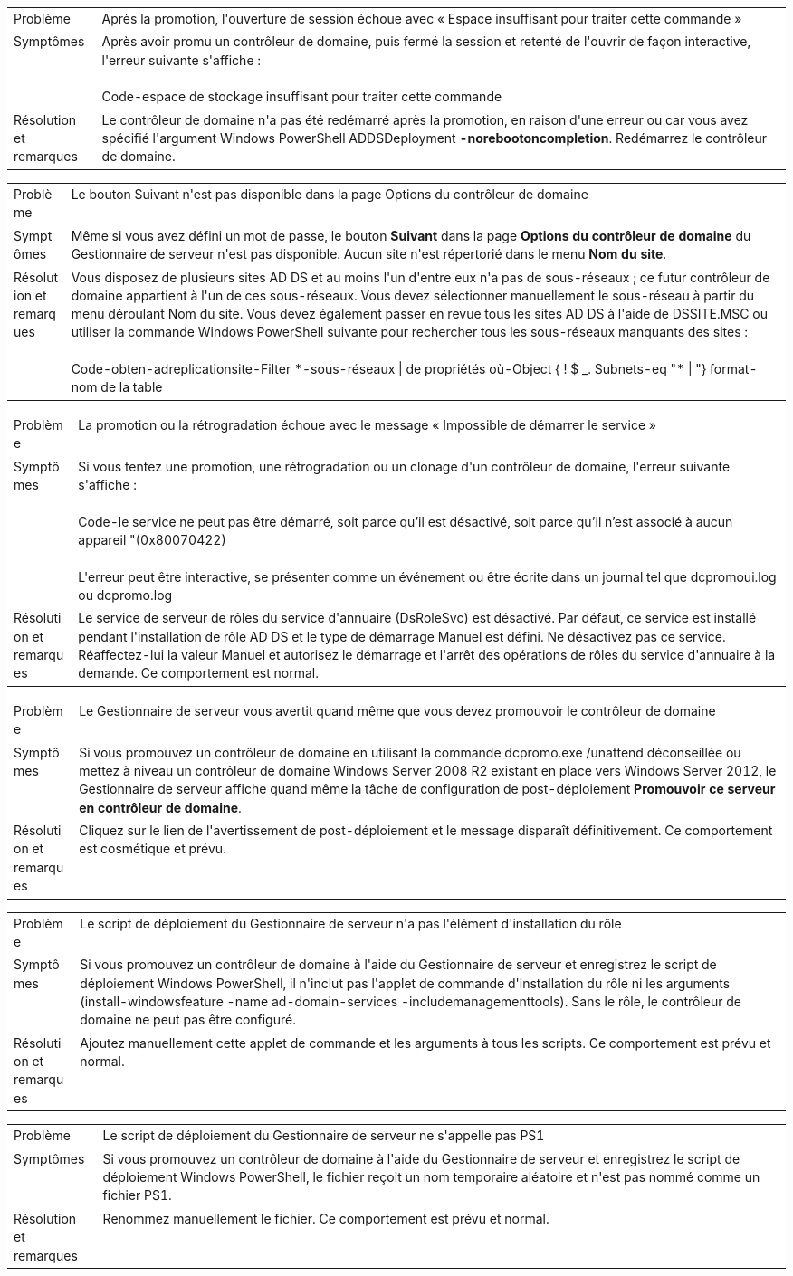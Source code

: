 |||  
|-|-|  
|Problème|Après la promotion, l'ouverture de session échoue avec « Espace insuffisant pour traiter cette commande »|  
|Symptômes|Après avoir promu un contrôleur de domaine, puis fermé la session et retenté de l'ouvrir de façon interactive, l'erreur suivante s'affiche :<br /><br />Code-espace de stockage insuffisant pour traiter cette commande|  
|Résolution et remarques|Le contrôleur de domaine n'a pas été redémarré après la promotion, en raison d'une erreur ou car vous avez spécifié l'argument Windows PowerShell ADDSDeployment **-norebootoncompletion**. Redémarrez le contrôleur de domaine.|  

|||  
|-|-|  
|Problème|Le bouton Suivant n'est pas disponible dans la page Options du contrôleur de domaine|  
|Symptômes|Même si vous avez défini un mot de passe, le bouton **Suivant** dans la page **Options du contrôleur de domaine** du Gestionnaire de serveur n'est pas disponible. Aucun site n'est répertorié dans le menu **Nom du site**.|  
|Résolution et remarques|Vous disposez de plusieurs sites AD DS et au moins l'un d'entre eux n'a pas de sous-réseaux ; ce futur contrôleur de domaine appartient à l'un de ces sous-réseaux. Vous devez sélectionner manuellement le sous-réseau à partir du menu déroulant Nom du site. Vous devez également passer en revue tous les sites AD DS à l'aide de DSSITE.MSC ou utiliser la commande Windows PowerShell suivante pour rechercher tous les sous-réseaux manquants des sites :<br /><br />Code-obten-adreplicationsite-Filter \*-sous-réseaux &#124; de propriétés où-Object { ! $ _. Subnets-eq "\* &#124; "} format-nom de la table|  

|||  
|-|-|  
|Problème|La promotion ou la rétrogradation échoue avec le message « Impossible de démarrer le service »|  
|Symptômes|Si vous tentez une promotion, une rétrogradation ou un clonage d'un contrôleur de domaine, l'erreur suivante s'affiche :<br /><br />Code-le service ne peut pas être démarré, soit parce qu’il est désactivé, soit parce qu’il n’est associé à aucun appareil "(0x80070422)<br /><br />L'erreur peut être interactive, se présenter comme un événement ou être écrite dans un journal tel que dcpromoui.log ou dcpromo.log|  
|Résolution et remarques|Le service de serveur de rôles du service d'annuaire (DsRoleSvc) est désactivé. Par défaut, ce service est installé pendant l'installation de rôle AD DS et le type de démarrage Manuel est défini. Ne désactivez pas ce service. Réaffectez-lui la valeur Manuel et autorisez le démarrage et l'arrêt des opérations de rôles du service d'annuaire à la demande. Ce comportement est normal.|  

|||  
|-|-|  
|Problème|Le Gestionnaire de serveur vous avertit quand même que vous devez promouvoir le contrôleur de domaine|  
|Symptômes|Si vous promouvez un contrôleur de domaine en utilisant la commande dcpromo.exe /unattend déconseillée ou mettez à niveau un contrôleur de domaine Windows Server 2008 R2 existant en place vers Windows Server 2012, le Gestionnaire de serveur affiche quand même la tâche de configuration de post-déploiement **Promouvoir ce serveur en contrôleur de domaine**.|  
|Résolution et remarques|Cliquez sur le lien de l'avertissement de post-déploiement et le message disparaît définitivement. Ce comportement est cosmétique et prévu.|  

|||  
|-|-|  
|Problème|Le script de déploiement du Gestionnaire de serveur n'a pas l'élément d'installation du rôle|  
|Symptômes|Si vous promouvez un contrôleur de domaine à l'aide du Gestionnaire de serveur et enregistrez le script de déploiement Windows PowerShell, il n'inclut pas l'applet de commande d'installation du rôle ni les arguments (install-windowsfeature -name ad-domain-services -includemanagementtools). Sans le rôle, le contrôleur de domaine ne peut pas être configuré.|  
|Résolution et remarques|Ajoutez manuellement cette applet de commande et les arguments à tous les scripts. Ce comportement est prévu et normal.|  

|||  
|-|-|  
|Problème|Le script de déploiement du Gestionnaire de serveur ne s'appelle pas PS1|  
|Symptômes|Si vous promouvez un contrôleur de domaine à l'aide du Gestionnaire de serveur et enregistrez le script de déploiement Windows PowerShell, le fichier reçoit un nom temporaire aléatoire et n'est pas nommé comme un fichier PS1.|  
|Résolution et remarques|Renommez manuellement le fichier. Ce comportement est prévu et normal.|  
